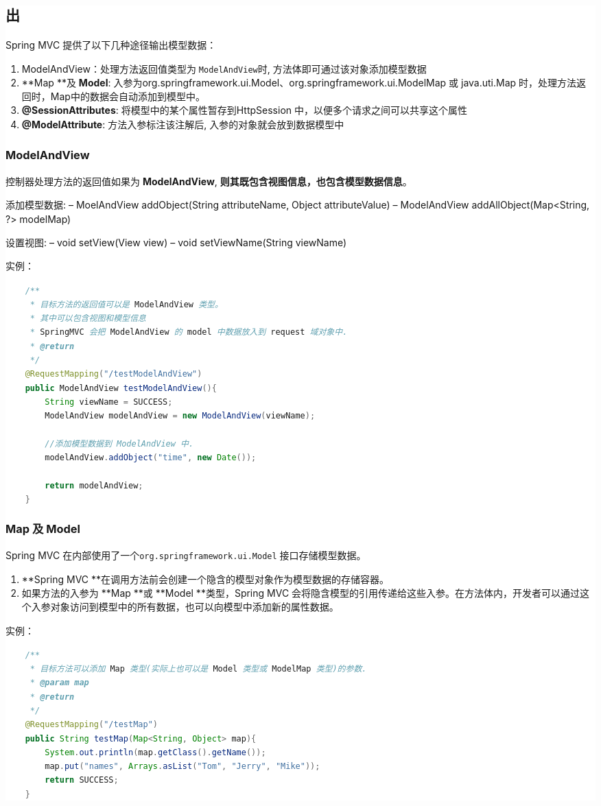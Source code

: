 ## 出

Spring MVC 提供了以下几种途径输出模型数据：

1. ModelAndView：处理方法返回值类型为 `ModelAndView`时, 方法体即可通过该对象添加模型数据
2. **Map **及 **Model**: 入参为org.springframework.ui.Model、org.springframework.ui.ModelMap 或 java.uti.Map 时，处理方法返回时，Map中的数据会自动添加到模型中。
3. **@SessionAttributes**: 将模型中的某个属性暂存到HttpSession 中，以便多个请求之间可以共享这个属性
4. **@ModelAttribute**: 方法入参标注该注解后, 入参的对象就会放到数据模型中



### ModelAndView

控制器处理方法的返回值如果为 **ModelAndView**, **则其既包含视图信息，也包含模型数据信息**。

添加模型数据:
– MoelAndView addObject(String attributeName, Object attributeValue)
– ModelAndView addAllObject(Map<String, ?> modelMap)

设置视图:
– void setView(View view)
– void setViewName(String viewName)

实例：

```java
	/**
	 * 目标方法的返回值可以是 ModelAndView 类型。 
	 * 其中可以包含视图和模型信息
	 * SpringMVC 会把 ModelAndView 的 model 中数据放入到 request 域对象中. 
	 * @return
	 */
	@RequestMapping("/testModelAndView")
	public ModelAndView testModelAndView(){
		String viewName = SUCCESS;
		ModelAndView modelAndView = new ModelAndView(viewName);
		
		//添加模型数据到 ModelAndView 中.
		modelAndView.addObject("time", new Date());
		
		return modelAndView;
	}
```

### Map 及 Model

Spring MVC 在内部使用了一个`org.springframework.ui.Model` 接口存储模型数据。

1. **Spring MVC **在调用方法前会创建一个隐含的模型对象作为模型数据的存储容器。
2. 如果方法的入参为 **Map **或 **Model **类型，Spring MVC 会将隐含模型的引用传递给这些入参。在方法体内，开发者可以通过这个入参对象访问到模型中的所有数据，也可以向模型中添加新的属性数据。

实例：

```java
	/**
	 * 目标方法可以添加 Map 类型(实际上也可以是 Model 类型或 ModelMap 类型)的参数. 
	 * @param map
	 * @return
	 */
	@RequestMapping("/testMap")
	public String testMap(Map<String, Object> map){
		System.out.println(map.getClass().getName()); 
		map.put("names", Arrays.asList("Tom", "Jerry", "Mike"));
		return SUCCESS;
	}
```
